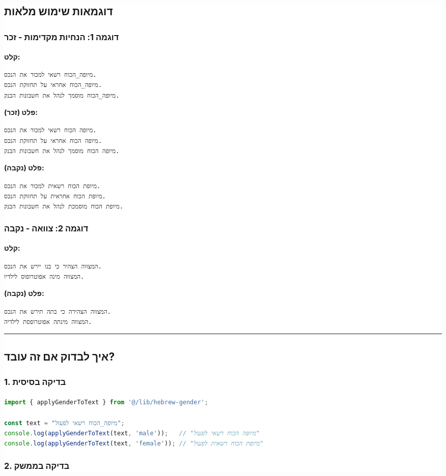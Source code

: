 
## דוגמאות שימוש מלאות

### דוגמה 1: הנחיות מקדימות - זכר

**קלט:**
```
מיופה_הכוח רשאי למכור את הנכס.
מיופה_הכוח אחראי על תחזוקת הנכס.
מיופה_הכוח מוסמך לנהל את חשבונות הבנק.
```

**פלט (זכר):**
```
מיופה הכוח רשאי למכור את הנכס.
מיופה הכוח אחראי על תחזוקת הנכס.
מיופה הכוח מוסמך לנהל את חשבונות הבנק.
```

**פלט (נקבה):**
```
מיופת הכוח רשאית למכור את הנכס.
מיופת הכוח אחראית על תחזוקת הנכס.
מיופת הכוח מוסמכת לנהל את חשבונות הבנק.
```

### דוגמה 2: צוואה - נקבה

**קלט:**
```
המצווה הצהיר כי בנו יירש את הנכס.
המצווה מינה אפוטרופוס לילדיו.
```

**פלט (נקבה):**
```
המצווה הצהירה כי בתה תירש את הנכס.
המצווה מינתה אפוטרופסת לילדיה.
```

---

## איך לבדוק אם זה עובד?

### 1. בדיקה בסיסית

```typescript
import { applyGenderToText } from '@/lib/hebrew-gender';

const text = "מיופה_הכוח רשאי לפעול";
console.log(applyGenderToText(text, 'male'));   // "מיופה הכוח רשאי לפעול"
console.log(applyGenderToText(text, 'female')); // "מיופת הכוח רשאית לפעול"
```

### 2. בדיקה בממשק
